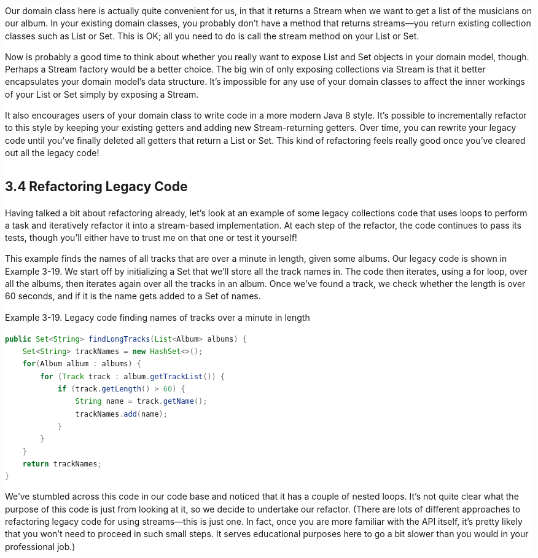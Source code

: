 Our domain class here is actually quite convenient for us, in that it returns a Stream when we want to get a list of the musicians on our album. In your existing domain classes, you probably don’t have a method that returns streams—you return existing collection classes such as List or Set. This is OK; all you need to do is call the stream method on your List or Set.

Now is probably a good time to think about whether you really want to expose List and Set objects in your domain model, though. Perhaps a Stream factory would be a better choice. The big win of only exposing collections via Stream is that it better encapsulates your domain model’s data structure. It’s impossible for any use of your domain classes to affect the inner workings of your List or Set simply by exposing a Stream.

It also encourages users of your domain class to write code in a more modern Java 8 style. It’s possible to incrementally refactor to this style by keeping your existing getters and adding new Stream-returning getters. Over time, you can rewrite your legacy code until you’ve finally deleted all getters that return a List or Set. This kind of refactoring feels really good once you’ve cleared out all the legacy code!

## 3.4 Refactoring Legacy Code

Having talked a bit about refactoring already, let’s look at an example of some legacy collections code that uses loops to perform a task and iteratively refactor it into a stream-based implementation. At each step of the refactor, the code continues to pass its tests, though you’ll either have to trust me on that one or test it yourself!

This example finds the names of all tracks that are over a minute in length, given some albums. Our legacy code is shown in Example 3-19. We start off by initializing a Set that we’ll store all the track names in. The code then iterates, using a for loop, over all the albums, then iterates again over all the tracks in an album. Once we’ve found a track, we check whether the length is over 60 seconds, and if it is the name gets added to a Set of names.

Example 3-19. Legacy code finding names of tracks over a minute in length

```java
public Set<String> findLongTracks(List<Album> albums) {
    Set<String> trackNames = new HashSet<>();
    for(Album album : albums) {
        for (Track track : album.getTrackList()) {
            if (track.getLength() > 60) {
                String name = track.getName();
                trackNames.add(name);
            }
        }
    }
    return trackNames;
}
```

We’ve stumbled across this code in our code base and noticed that it has a couple of nested loops. It’s not quite clear what the purpose of this code is just from looking at it, so we decide to undertake our refactor. (There are lots of different approaches to refactoring legacy code for using streams—this is just one. In fact, once you are more familiar with the API itself, it’s pretty likely that you won’t need to proceed in such small steps. It serves educational purposes here to go a bit slower than you would in your professional job.)
